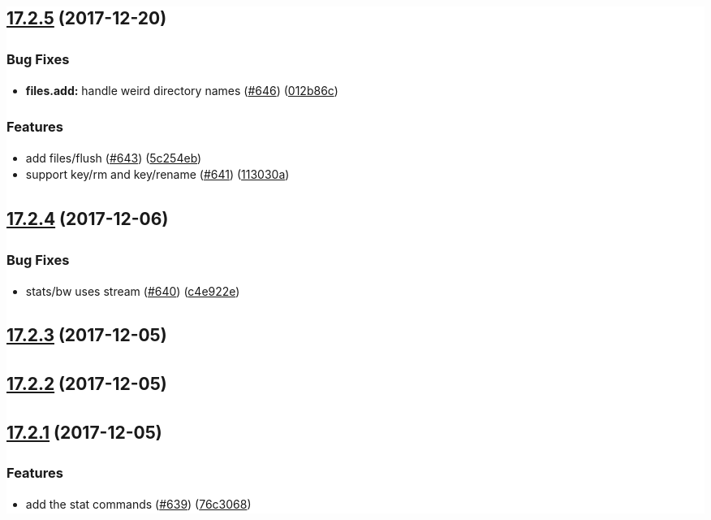 

<a name="17.2.5"></a>
## [17.2.5](https://github.com/ipfs/js-ipfs-api/compare/v17.2.4...v17.2.5) (2017-12-20)


### Bug Fixes

* **files.add:** handle weird directory names ([#646](https://github.com/ipfs/js-ipfs-api/issues/646)) ([012b86c](https://github.com/ipfs/js-ipfs-api/commit/012b86c))


### Features

* add files/flush ([#643](https://github.com/ipfs/js-ipfs-api/issues/643)) ([5c254eb](https://github.com/ipfs/js-ipfs-api/commit/5c254eb))
* support key/rm and key/rename ([#641](https://github.com/ipfs/js-ipfs-api/issues/641)) ([113030a](https://github.com/ipfs/js-ipfs-api/commit/113030a))



<a name="17.2.4"></a>
## [17.2.4](https://github.com/ipfs/js-ipfs-api/compare/v17.2.3...v17.2.4) (2017-12-06)


### Bug Fixes

* stats/bw uses stream ([#640](https://github.com/ipfs/js-ipfs-api/issues/640)) ([c4e922e](https://github.com/ipfs/js-ipfs-api/commit/c4e922e))



<a name="17.2.3"></a>
## [17.2.3](https://github.com/ipfs/js-ipfs-api/compare/v17.2.2...v17.2.3) (2017-12-05)



<a name="17.2.2"></a>
## [17.2.2](https://github.com/ipfs/js-ipfs-api/compare/v17.2.1...v17.2.2) (2017-12-05)



<a name="17.2.1"></a>
## [17.2.1](https://github.com/ipfs/js-ipfs-api/compare/v17.2.0...v17.2.1) (2017-12-05)


### Features

* add the stat commands ([#639](https://github.com/ipfs/js-ipfs-api/issues/639)) ([76c3068](https://github.com/ipfs/js-ipfs-api/commit/76c3068))
